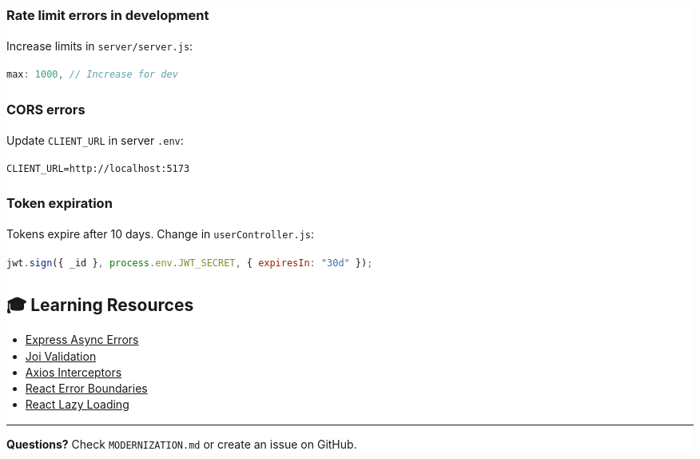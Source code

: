 ### Rate limit errors in development
Increase limits in `server/server.js`:
```javascript
max: 1000, // Increase for dev
```

### CORS errors
Update `CLIENT_URL` in server `.env`:
```env
CLIENT_URL=http://localhost:5173
```

### Token expiration
Tokens expire after 10 days. Change in `userController.js`:
```javascript
jwt.sign({ _id }, process.env.JWT_SECRET, { expiresIn: "30d" });
```

## 🎓 Learning Resources

- [Express Async Errors](https://www.npmjs.com/package/express-async-errors)
- [Joi Validation](https://joi.dev/api/)
- [Axios Interceptors](https://axios-http.com/docs/interceptors)
- [React Error Boundaries](https://react.dev/reference/react/Component#catching-rendering-errors-with-an-error-boundary)
- [React Lazy Loading](https://react.dev/reference/react/lazy)

---

**Questions?** Check `MODERNIZATION.md` or create an issue on GitHub.
